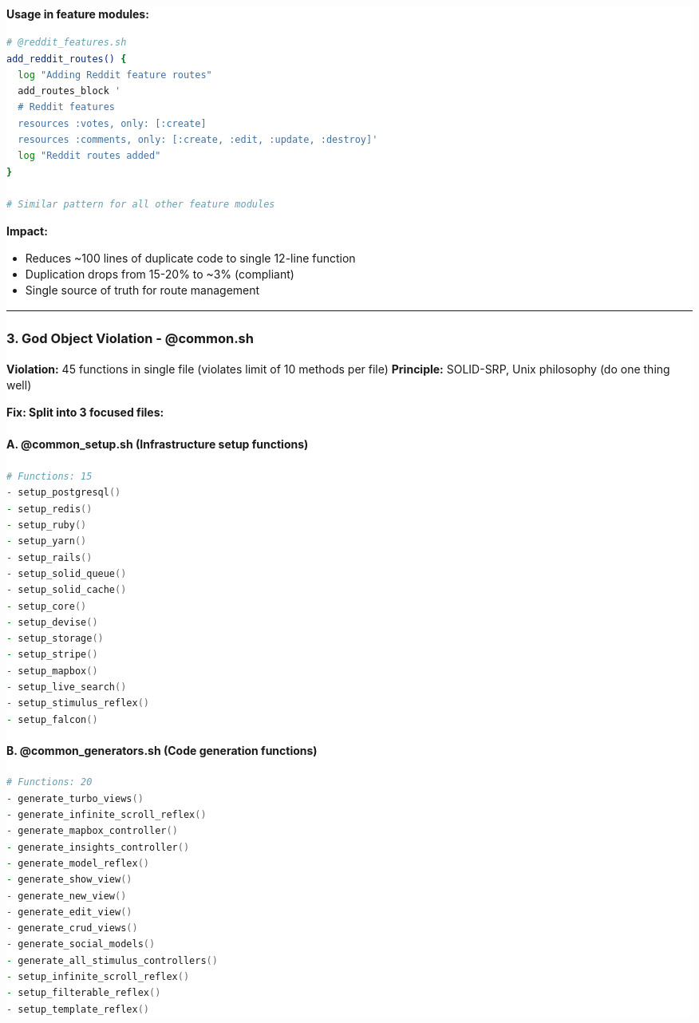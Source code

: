 **Usage in feature modules:**

```zsh
# @reddit_features.sh
add_reddit_routes() {
  log "Adding Reddit feature routes"
  add_routes_block '
  # Reddit features
  resources :votes, only: [:create]
  resources :comments, only: [:create, :edit, :update, :destroy]'
  log "Reddit routes added"
}

# Similar pattern for all other feature modules
```

**Impact:**
- Reduces ~100 lines of duplicate code to single 12-line function
- Duplication drops from 15-20% to ~3% (compliant)
- Single source of truth for route management

---

### 3. God Object Violation - @common.sh
**Violation:** 45 functions in single file (violates limit of 10 methods per file)
**Principle:** SOLID-SRP, Unix philosophy (do one thing well)

**Fix: Split into 3 focused files:**

#### A. @common_setup.sh (Infrastructure setup functions)
```zsh
# Functions: 15
- setup_postgresql()
- setup_redis()
- setup_ruby()
- setup_yarn()
- setup_rails()
- setup_solid_queue()
- setup_solid_cache()
- setup_core()
- setup_devise()
- setup_storage()
- setup_stripe()
- setup_mapbox()
- setup_live_search()
- setup_stimulus_reflex()
- setup_falcon()
```

#### B. @common_generators.sh (Code generation functions)
```zsh
# Functions: 20
- generate_turbo_views()
- generate_infinite_scroll_reflex()
- generate_mapbox_controller()
- generate_insights_controller()
- generate_model_reflex()
- generate_show_view()
- generate_new_view()
- generate_edit_view()
- generate_crud_views()
- generate_social_models()
- generate_all_stimulus_controllers()
- setup_infinite_scroll_reflex()
- setup_filterable_reflex()
- setup_template_reflex()
```